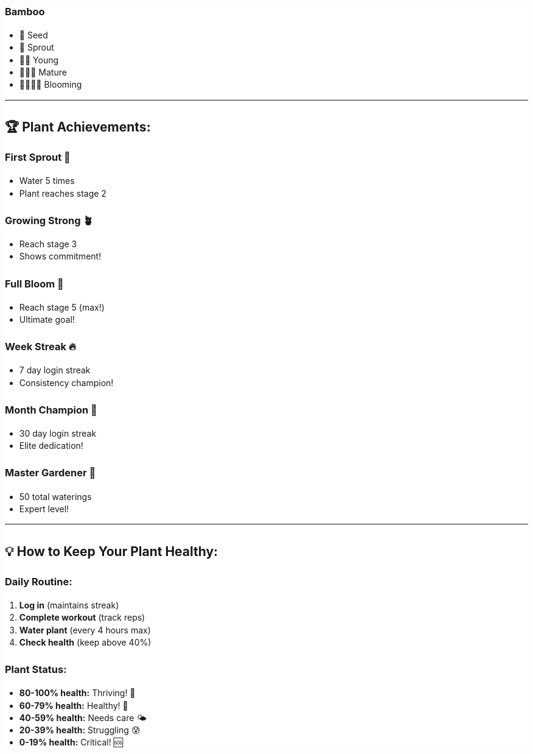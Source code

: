 ### **Bamboo**
- 🌾 Seed
- 🎋 Sprout
- 🎋🎋 Young
- 🎋🎋🎋 Mature
- 🎋🎋🎋✨ Blooming

---

## 🏆 **Plant Achievements:**

### **First Sprout** 🌱
- Water 5 times
- Plant reaches stage 2

### **Growing Strong** 🪴
- Reach stage 3
- Shows commitment!

### **Full Bloom** 🌸
- Reach stage 5 (max!)
- Ultimate goal!

### **Week Streak** 🔥
- 7 day login streak
- Consistency champion!

### **Month Champion** 👑
- 30 day login streak
- Elite dedication!

### **Master Gardener** 💯
- 50 total waterings
- Expert level!

---

## 💡 **How to Keep Your Plant Healthy:**

### **Daily Routine:**
1. **Log in** (maintains streak)
2. **Complete workout** (track reps)
3. **Water plant** (every 4 hours max)
4. **Check health** (keep above 40%)

### **Plant Status:**
- **80-100% health:** Thriving! 🌟
- **60-79% health:** Healthy! 💚
- **40-59% health:** Needs care 🌤️
- **20-39% health:** Struggling 😰
- **0-19% health:** Critical! 🆘
